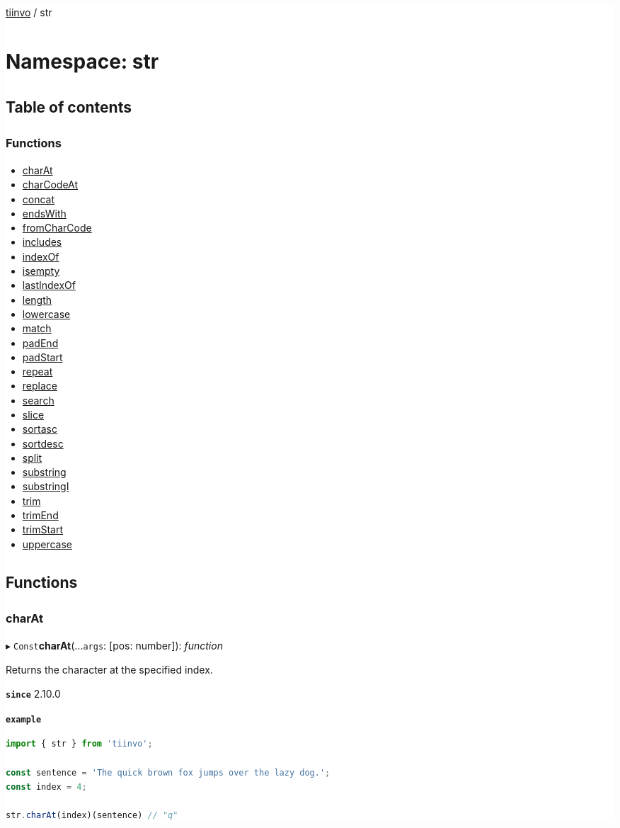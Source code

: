 [tiinvo](../README.md) / str

# Namespace: str

## Table of contents

### Functions

- [charAt](str.md#charat)
- [charCodeAt](str.md#charcodeat)
- [concat](str.md#concat)
- [endsWith](str.md#endswith)
- [fromCharCode](str.md#fromcharcode)
- [includes](str.md#includes)
- [indexOf](str.md#indexof)
- [isempty](str.md#isempty)
- [lastIndexOf](str.md#lastindexof)
- [length](str.md#length)
- [lowercase](str.md#lowercase)
- [match](str.md#match)
- [padEnd](str.md#padend)
- [padStart](str.md#padstart)
- [repeat](str.md#repeat)
- [replace](str.md#replace)
- [search](str.md#search)
- [slice](str.md#slice)
- [sortasc](str.md#sortasc)
- [sortdesc](str.md#sortdesc)
- [split](str.md#split)
- [substring](str.md#substring)
- [substringI](str.md#substringi)
- [trim](str.md#trim)
- [trimEnd](str.md#trimend)
- [trimStart](str.md#trimstart)
- [uppercase](str.md#uppercase)

## Functions

### charAt

▸ `Const`**charAt**(...`args`: [pos: number]): *function*

Returns the character at the specified index.

**`since`** 2.10.0

**`example`** 

```ts
import { str } from 'tiinvo';

const sentence = 'The quick brown fox jumps over the lazy dog.';
const index = 4;

str.charAt(index)(sentence) // "q"

```
